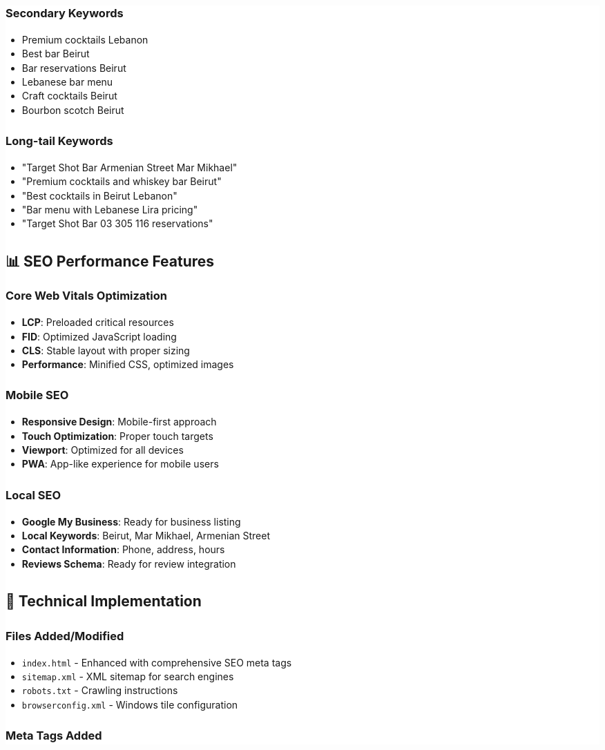 ### **Secondary Keywords**

- Premium cocktails Lebanon
- Best bar Beirut
- Bar reservations Beirut
- Lebanese bar menu
- Craft cocktails Beirut
- Bourbon scotch Beirut

### **Long-tail Keywords**

- "Target Shot Bar Armenian Street Mar Mikhael"
- "Premium cocktails and whiskey bar Beirut"
- "Best cocktails in Beirut Lebanon"
- "Bar menu with Lebanese Lira pricing"
- "Target Shot Bar 03 305 116 reservations"

## 📊 SEO Performance Features

### **Core Web Vitals Optimization**

- **LCP**: Preloaded critical resources
- **FID**: Optimized JavaScript loading
- **CLS**: Stable layout with proper sizing
- **Performance**: Minified CSS, optimized images

### **Mobile SEO**

- **Responsive Design**: Mobile-first approach
- **Touch Optimization**: Proper touch targets
- **Viewport**: Optimized for all devices
- **PWA**: App-like experience for mobile users

### **Local SEO**

- **Google My Business**: Ready for business listing
- **Local Keywords**: Beirut, Mar Mikhael, Armenian Street
- **Contact Information**: Phone, address, hours
- **Reviews Schema**: Ready for review integration

## 🔧 Technical Implementation

### **Files Added/Modified**

- `index.html` - Enhanced with comprehensive SEO meta tags
- `sitemap.xml` - XML sitemap for search engines
- `robots.txt` - Crawling instructions
- `browserconfig.xml` - Windows tile configuration

### **Meta Tags Added**
